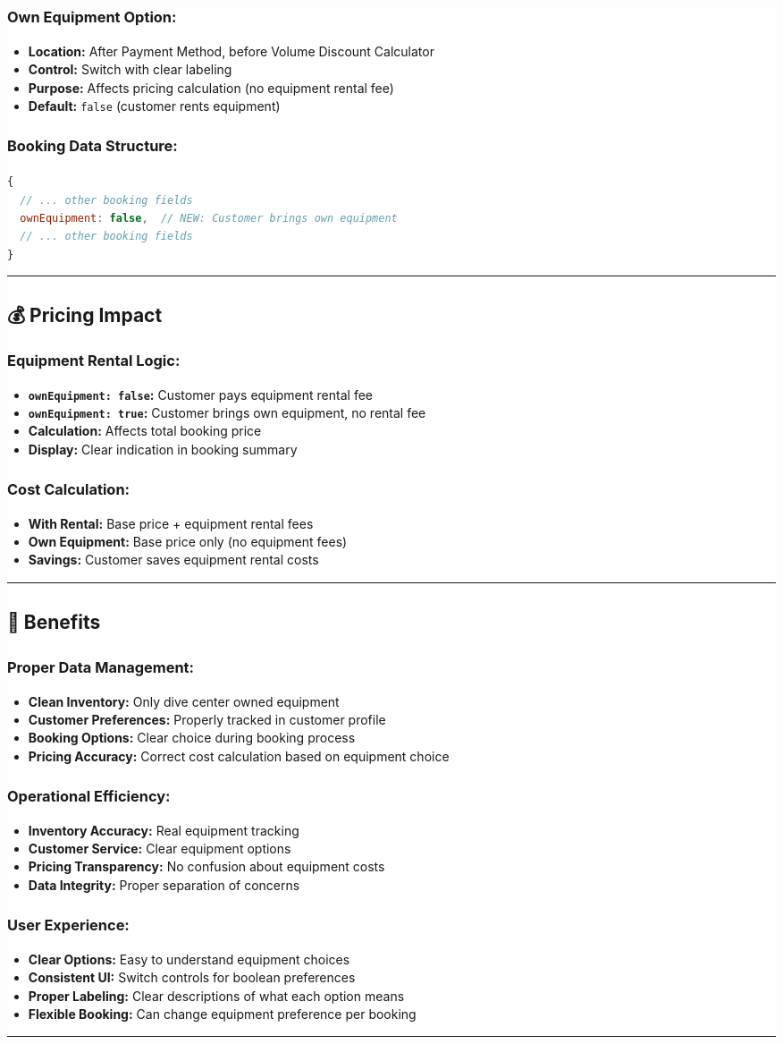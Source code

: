 ### **Own Equipment Option:**
- **Location:** After Payment Method, before Volume Discount Calculator
- **Control:** Switch with clear labeling
- **Purpose:** Affects pricing calculation (no equipment rental fee)
- **Default:** `false` (customer rents equipment)

### **Booking Data Structure:**
```javascript
{
  // ... other booking fields
  ownEquipment: false,  // NEW: Customer brings own equipment
  // ... other booking fields
}
```

---

## 💰 **Pricing Impact**

### **Equipment Rental Logic:**
- **`ownEquipment: false`:** Customer pays equipment rental fee
- **`ownEquipment: true`:** Customer brings own equipment, no rental fee
- **Calculation:** Affects total booking price
- **Display:** Clear indication in booking summary

### **Cost Calculation:**
- **With Rental:** Base price + equipment rental fees
- **Own Equipment:** Base price only (no equipment fees)
- **Savings:** Customer saves equipment rental costs

---

## 🎯 **Benefits**

### **Proper Data Management:**
- **Clean Inventory:** Only dive center owned equipment
- **Customer Preferences:** Properly tracked in customer profile
- **Booking Options:** Clear choice during booking process
- **Pricing Accuracy:** Correct cost calculation based on equipment choice

### **Operational Efficiency:**
- **Inventory Accuracy:** Real equipment tracking
- **Customer Service:** Clear equipment options
- **Pricing Transparency:** No confusion about equipment costs
- **Data Integrity:** Proper separation of concerns

### **User Experience:**
- **Clear Options:** Easy to understand equipment choices
- **Consistent UI:** Switch controls for boolean preferences
- **Proper Labeling:** Clear descriptions of what each option means
- **Flexible Booking:** Can change equipment preference per booking

---